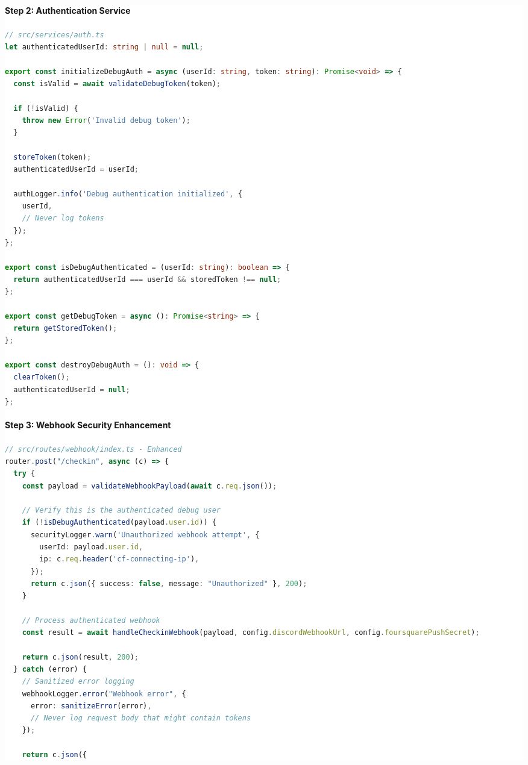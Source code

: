 #### Step 2: Authentication Service
```typescript
// src/services/auth.ts
let authenticatedUserId: string | null = null;

export const initializeDebugAuth = async (userId: string, token: string): Promise<void> => {
  const isValid = await validateDebugToken(token);
  
  if (!isValid) {
    throw new Error('Invalid debug token');
  }
  
  storeToken(token);
  authenticatedUserId = userId;
  
  authLogger.info('Debug authentication initialized', {
    userId,
    // Never log tokens
  });
};

export const isDebugAuthenticated = (userId: string): boolean => {
  return authenticatedUserId === userId && storedToken !== null;
};

export const getDebugToken = async (): Promise<string> => {
  return getStoredToken();
};

export const destroyDebugAuth = (): void => {
  clearToken();
  authenticatedUserId = null;
};
```

#### Step 3: Webhook Security Enhancement
```typescript
// src/routes/webhook/index.ts - Enhanced
router.post("/checkin", async (c) => {
  try {
    const payload = validateWebhookPayload(await c.req.json());
    
    // Verify this is the authenticated debug user
    if (!isDebugAuthenticated(payload.user.id)) {
      securityLogger.warn('Unauthorized webhook attempt', {
        userId: payload.user.id,
        ip: c.req.header('cf-connecting-ip'),
      });
      return c.json({ success: false, message: "Unauthorized" }, 200);
    }
    
    // Process authenticated webhook
    const result = await handleCheckinWebhook(payload, config.discordWebhookUrl, config.foursquarePushSecret);
    
    return c.json(result, 200);
  } catch (error) {
    // Sanitized error logging
    webhookLogger.error("Webhook error", { 
      error: sanitizeError(error),
      // Never log request body that might contain tokens
    });
    
    return c.json({
```
